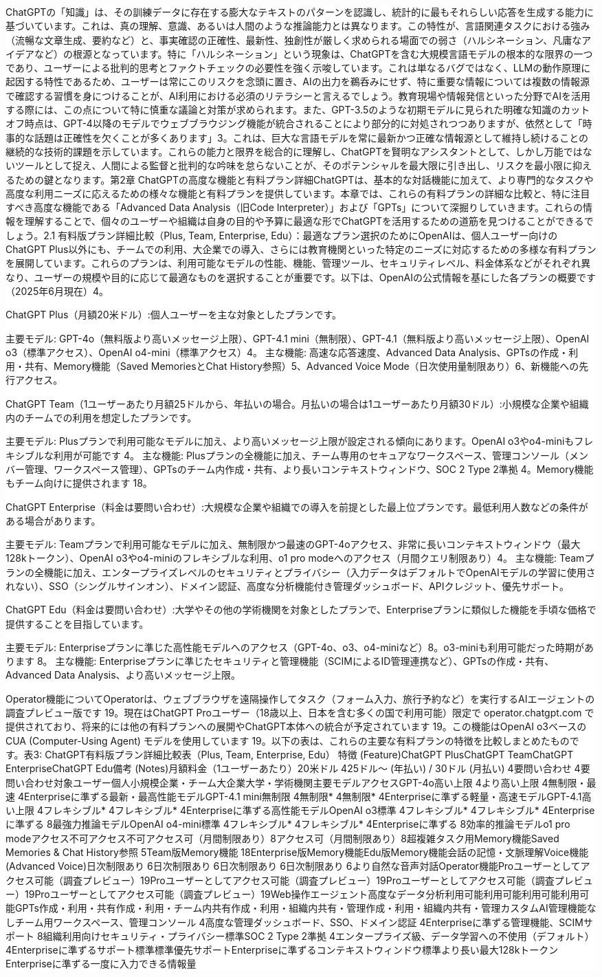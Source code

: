 ChatGPTの「知識」は、その訓練データに存在する膨大なテキストのパターンを認識し、統計的に最もそれらしい応答を生成する能力に基づいています。これは、真の理解、意識、あるいは人間のような推論能力とは異なります。この特性が、言語関連タスクにおける強み（流暢な文章生成、要約など）と、事実確認の正確性、最新性、独創性が厳しく求められる場面での弱さ（ハルシネーション、凡庸なアイデアなど）の根源となっています。特に「ハルシネーション」という現象は、ChatGPTを含む大規模言語モデルの根本的な限界の一つであり、ユーザーによる批判的思考とファクトチェックの必要性を強く示唆しています。これは単なるバグではなく、LLMの動作原理に起因する特性であるため、ユーザーは常にこのリスクを念頭に置き、AIの出力を鵜呑みにせず、特に重要な情報については複数の情報源で確認する習慣を身につけることが、AI利用における必須のリテラシーと言えるでしょう。教育現場や情報発信といった分野でAIを活用する際には、この点について特に慎重な議論と対策が求められます。また、GPT-3.5のような初期モデルに見られた明確な知識のカットオフ時点は、GPT-4以降のモデルでウェブブラウジング機能が統合されることにより部分的に対処されつつありますが、依然として「時事的な話題は正確性を欠くことが多くあります」3。これは、巨大な言語モデルを常に最新かつ正確な情報源として維持し続けることの継続的な技術的課題を示しています。これらの能力と限界を総合的に理解し、ChatGPTを賢明なアシスタントとして、しかし万能ではないツールとして捉え、人間による監督と批判的な吟味を怠らないことが、そのポテンシャルを最大限に引き出し、リスクを最小限に抑えるための鍵となります。第2章 ChatGPTの高度な機能と有料プラン詳細ChatGPTは、基本的な対話機能に加えて、より専門的なタスクや高度な利用ニーズに応えるための様々な機能と有料プランを提供しています。本章では、これらの有料プランの詳細な比較と、特に注目すべき高度な機能である「Advanced Data Analysis（旧Code Interpreter）」および「GPTs」について深掘りしていきます。これらの情報を理解することで、個々のユーザーや組織は自身の目的や予算に最適な形でChatGPTを活用するための道筋を見つけることができるでしょう。2.1 有料版プラン詳細比較（Plus, Team, Enterprise, Edu）：最適なプラン選択のためにOpenAIは、個人ユーザー向けのChatGPT Plus以外にも、チームでの利用、大企業での導入、さらには教育機関といった特定のニーズに対応するための多様な有料プランを展開しています。これらのプランは、利用可能なモデルの性能、機能、管理ツール、セキュリティレベル、料金体系などがそれぞれ異なり、ユーザーの規模や目的に応じて最適なものを選択することが重要です。以下は、OpenAIの公式情報を基にした各プランの概要です（2025年6月現在）4。

ChatGPT Plus（月額20米ドル）:個人ユーザーを主な対象としたプランです。

主要モデル: GPT-4o（無料版より高いメッセージ上限）、GPT-4.1 mini（無制限）、GPT-4.1（無料版より高いメッセージ上限）、OpenAI o3（標準アクセス）、OpenAI o4-mini（標準アクセス）4。
主な機能: 高速な応答速度、Advanced Data Analysis、GPTsの作成・利用・共有、Memory機能（Saved MemoriesとChat History参照）5、Advanced Voice Mode（日次使用量制限あり）6、新機能への先行アクセス。



ChatGPT Team（1ユーザーあたり月額25ドルから、年払いの場合。月払いの場合は1ユーザーあたり月額30ドル）:小規模な企業や組織内のチームでの利用を想定したプランです。

主要モデル: Plusプランで利用可能なモデルに加え、より高いメッセージ上限が設定される傾向にあります。OpenAI o3やo4-miniもフレキシブルな利用が可能です 4。
主な機能: Plusプランの全機能に加え、チーム専用のセキュアなワークスペース、管理コンソール（メンバー管理、ワークスペース管理）、GPTsのチーム内作成・共有、より長いコンテキストウィンドウ、SOC 2 Type 2準拠 4。Memory機能もチーム向けに提供されます 18。



ChatGPT Enterprise（料金は要問い合わせ）:大規模な企業や組織での導入を前提とした最上位プランです。最低利用人数などの条件がある場合があります。

主要モデル: Teamプランで利用可能なモデルに加え、無制限かつ最速のGPT-4oアクセス、非常に長いコンテキストウィンドウ（最大128kトークン）、OpenAI o3やo4-miniのフレキシブルな利用、o1 pro modeへのアクセス（月間クエリ制限あり）4。
主な機能: Teamプランの全機能に加え、エンタープライズレベルのセキュリティとプライバシー（入力データはデフォルトでOpenAIモデルの学習に使用されない）、SSO（シングルサインオン）、ドメイン認証、高度な分析機能付き管理ダッシュボード、APIクレジット、優先サポート。



ChatGPT Edu（料金は要問い合わせ）:大学やその他の学術機関を対象としたプランで、Enterpriseプランに類似した機能を手頃な価格で提供することを目指しています。

主要モデル: Enterpriseプランに準じた高性能モデルへのアクセス（GPT-4o、o3、o4-miniなど）8。o3-miniも利用可能だった時期があります 8。
主な機能: Enterpriseプランに準じたセキュリティと管理機能（SCIMによるID管理連携など）、GPTsの作成・共有、Advanced Data Analysis、より高いメッセージ上限。


Operator機能についてOperatorは、ウェブブラウザを遠隔操作してタスク（フォーム入力、旅行予約など）を実行するAIエージェントの調査プレビュー版です 19。現在はChatGPT Proユーザー（18歳以上、日本を含む多くの国で利用可能）限定で operator.chatgpt.com で提供されており、将来的には他の有料プランへの展開やChatGPT本体への統合が予定されています 19。この機能はOpenAI o3ベースのCUA (Computer-Using Agent) モデルを使用しています 19。以下の表は、これらの主要な有料プランの特徴を比較しまとめたものです。表3: ChatGPT有料版プラン詳細比較表（Plus, Team, Enterprise, Edu）
特徴 (Feature)ChatGPT PlusChatGPT TeamChatGPT EnterpriseChatGPT Edu備考 (Notes)月額料金（1ユーザーあたり）20米ドル 425ドル～ (年払い) / 30ドル (月払い) 4要問い合わせ 4要問い合わせ対象ユーザー個人小規模企業・チーム大企業大学・学術機関主要モデルアクセスGPT-4o高い上限 4より高い上限 4無制限・最速 4Enterpriseに準ずる最新・最高性能モデルGPT-4.1 mini無制限 4無制限* 4無制限* 4Enterpriseに準ずる軽量・高速モデルGPT-4.1高い上限 4フレキシブル* 4フレキシブル* 4Enterpriseに準ずる高性能モデルOpenAI o3標準 4フレキシブル* 4フレキシブル* 4Enterpriseに準ずる 8最強力推論モデルOpenAI o4-mini標準 4フレキシブル* 4フレキシブル* 4Enterpriseに準ずる 8効率的推論モデルo1 pro modeアクセス不可アクセス不可アクセス可（月間制限あり）8アクセス可（月間制限あり）8超複雑タスク用Memory機能Saved Memories & Chat History参照 5Team版Memory機能 18Enterprise版Memory機能Edu版Memory機能会話の記憶・文脈理解Voice機能 (Advanced Voice)日次制限あり 6日次制限あり 6日次制限あり 6日次制限あり 6より自然な音声対話Operator機能Proユーザーとしてアクセス可能（調査プレビュー）19Proユーザーとしてアクセス可能（調査プレビュー）19Proユーザーとしてアクセス可能（調査プレビュー）19Proユーザーとしてアクセス可能（調査プレビュー）19Web操作エージェント高度なデータ分析利用可能利用可能利用可能利用可能GPTs作成・利用・共有作成・利用・チーム内共有作成・利用・組織内共有・管理作成・利用・組織内共有・管理カスタムAI管理機能なしチーム用ワークスペース、管理コンソール 4高度な管理ダッシュボード、SSO、ドメイン認証 4Enterpriseに準ずる管理機能、SCIMサポート 8組織利用向けセキュリティ・プライバシー標準SOC 2 Type 2準拠 4エンタープライズ級、データ学習への不使用（デフォルト）4Enterpriseに準ずるサポート標準標準優先サポートEnterpriseに準ずるコンテキストウィンドウ標準より長い最大128kトークンEnterpriseに準ずる一度に入力できる情報量